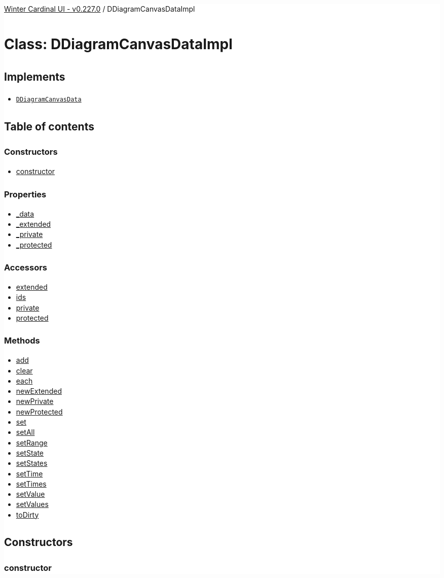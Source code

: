[Winter Cardinal UI - v0.227.0](../index.md) / DDiagramCanvasDataImpl

# Class: DDiagramCanvasDataImpl

## Implements

- [`DDiagramCanvasData`](../interfaces/DDiagramCanvasData.md)

## Table of contents

### Constructors

- [constructor](DDiagramCanvasDataImpl.md#constructor)

### Properties

- [\_data](DDiagramCanvasDataImpl.md#_data)
- [\_extended](DDiagramCanvasDataImpl.md#_extended)
- [\_private](DDiagramCanvasDataImpl.md#_private)
- [\_protected](DDiagramCanvasDataImpl.md#_protected)

### Accessors

- [extended](DDiagramCanvasDataImpl.md#extended)
- [ids](DDiagramCanvasDataImpl.md#ids)
- [private](DDiagramCanvasDataImpl.md#private)
- [protected](DDiagramCanvasDataImpl.md#protected)

### Methods

- [add](DDiagramCanvasDataImpl.md#add)
- [clear](DDiagramCanvasDataImpl.md#clear)
- [each](DDiagramCanvasDataImpl.md#each)
- [newExtended](DDiagramCanvasDataImpl.md#newextended)
- [newPrivate](DDiagramCanvasDataImpl.md#newprivate)
- [newProtected](DDiagramCanvasDataImpl.md#newprotected)
- [set](DDiagramCanvasDataImpl.md#set)
- [setAll](DDiagramCanvasDataImpl.md#setall)
- [setRange](DDiagramCanvasDataImpl.md#setrange)
- [setState](DDiagramCanvasDataImpl.md#setstate)
- [setStates](DDiagramCanvasDataImpl.md#setstates)
- [setTime](DDiagramCanvasDataImpl.md#settime)
- [setTimes](DDiagramCanvasDataImpl.md#settimes)
- [setValue](DDiagramCanvasDataImpl.md#setvalue)
- [setValues](DDiagramCanvasDataImpl.md#setvalues)
- [toDirty](DDiagramCanvasDataImpl.md#todirty)

## Constructors

### constructor
